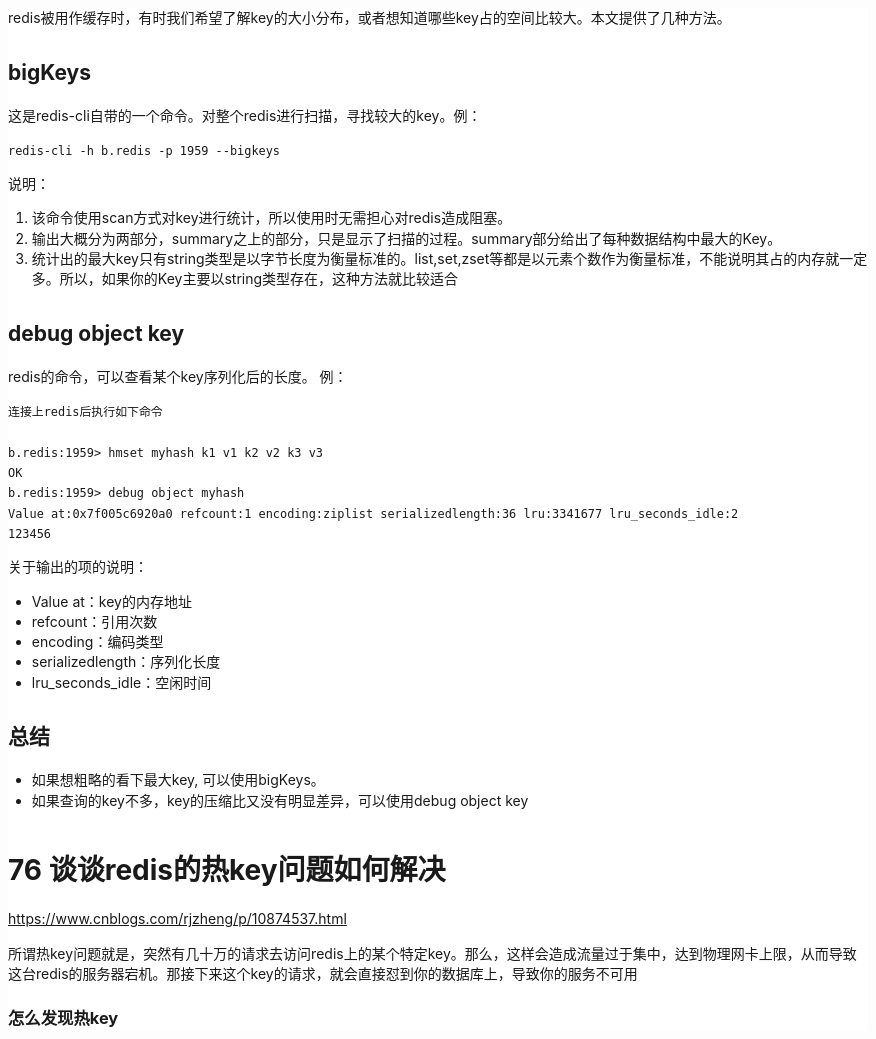 redis被用作缓存时，有时我们希望了解key的大小分布，或者想知道哪些key占的空间比较大。本文提供了几种方法。

## bigKeys

这是redis-cli自带的一个命令。对整个redis进行扫描，寻找较大的key。例：

```
redis-cli -h b.redis -p 1959 --bigkeys
```

说明：

1. 该命令使用scan方式对key进行统计，所以使用时无需担心对redis造成阻塞。
2. 输出大概分为两部分，summary之上的部分，只是显示了扫描的过程。summary部分给出了每种数据结构中最大的Key。
3. 统计出的最大key只有string类型是以字节长度为衡量标准的。list,set,zset等都是以元素个数作为衡量标准，不能说明其占的内存就一定多。所以，如果你的Key主要以string类型存在，这种方法就比较适合

## debug object key

redis的命令，可以查看某个key序列化后的长度。
例：

```
连接上redis后执行如下命令

b.redis:1959> hmset myhash k1 v1 k2 v2 k3 v3
OK
b.redis:1959> debug object myhash
Value at:0x7f005c6920a0 refcount:1 encoding:ziplist serializedlength:36 lru:3341677 lru_seconds_idle:2
123456
```

关于输出的项的说明：

- Value at：key的内存地址
- refcount：引用次数
- encoding：编码类型
- serializedlength：序列化长度
- lru_seconds_idle：空闲时间

## 总结

- 如果想粗略的看下最大key, 可以使用bigKeys。
- 如果查询的key不多，key的压缩比又没有明显差异，可以使用debug object key

# 76 谈谈redis的热key问题如何解决

https://www.cnblogs.com/rjzheng/p/10874537.html

​	所谓热key问题就是，突然有几十万的请求去访问redis上的某个特定key。那么，这样会造成流量过于集中，达到物理网卡上限，从而导致这台redis的服务器宕机。
​	那接下来这个key的请求，就会直接怼到你的数据库上，导致你的服务不可用

### 怎么发现热key
